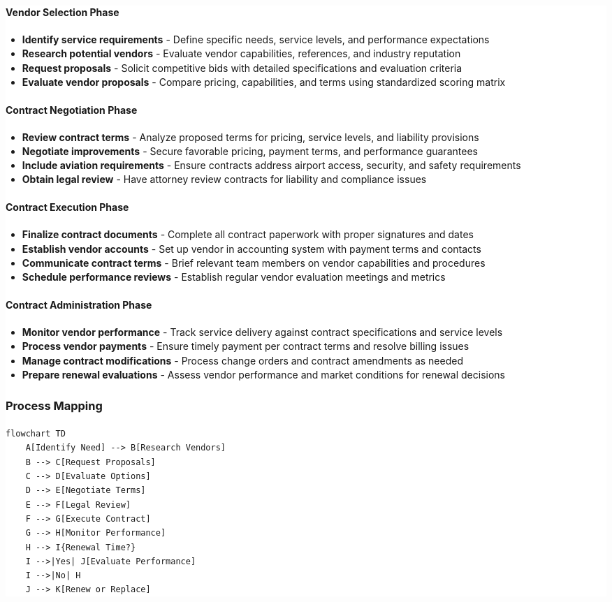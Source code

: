 #### Vendor Selection Phase

- **Identify service requirements** - Define specific needs, service levels, and performance expectations
- **Research potential vendors** - Evaluate vendor capabilities, references, and industry reputation
- **Request proposals** - Solicit competitive bids with detailed specifications and evaluation criteria
- **Evaluate vendor proposals** - Compare pricing, capabilities, and terms using standardized scoring matrix

#### Contract Negotiation Phase

- **Review contract terms** - Analyze proposed terms for pricing, service levels, and liability provisions
- **Negotiate improvements** - Secure favorable pricing, payment terms, and performance guarantees
- **Include aviation requirements** - Ensure contracts address airport access, security, and safety requirements
- **Obtain legal review** - Have attorney review contracts for liability and compliance issues

#### Contract Execution Phase

- **Finalize contract documents** - Complete all contract paperwork with proper signatures and dates
- **Establish vendor accounts** - Set up vendor in accounting system with payment terms and contacts
- **Communicate contract terms** - Brief relevant team members on vendor capabilities and procedures
- **Schedule performance reviews** - Establish regular vendor evaluation meetings and metrics

#### Contract Administration Phase

- **Monitor vendor performance** - Track service delivery against contract specifications and service levels
- **Process vendor payments** - Ensure timely payment per contract terms and resolve billing issues
- **Manage contract modifications** - Process change orders and contract amendments as needed
- **Prepare renewal evaluations** - Assess vendor performance and market conditions for renewal decisions

### Process Mapping

```mermaid
flowchart TD
    A[Identify Need] --> B[Research Vendors]
    B --> C[Request Proposals]
    C --> D[Evaluate Options]
    D --> E[Negotiate Terms]
    E --> F[Legal Review]
    F --> G[Execute Contract]
    G --> H[Monitor Performance]
    H --> I{Renewal Time?}
    I -->|Yes| J[Evaluate Performance]
    I -->|No| H
    J --> K[Renew or Replace]
```

